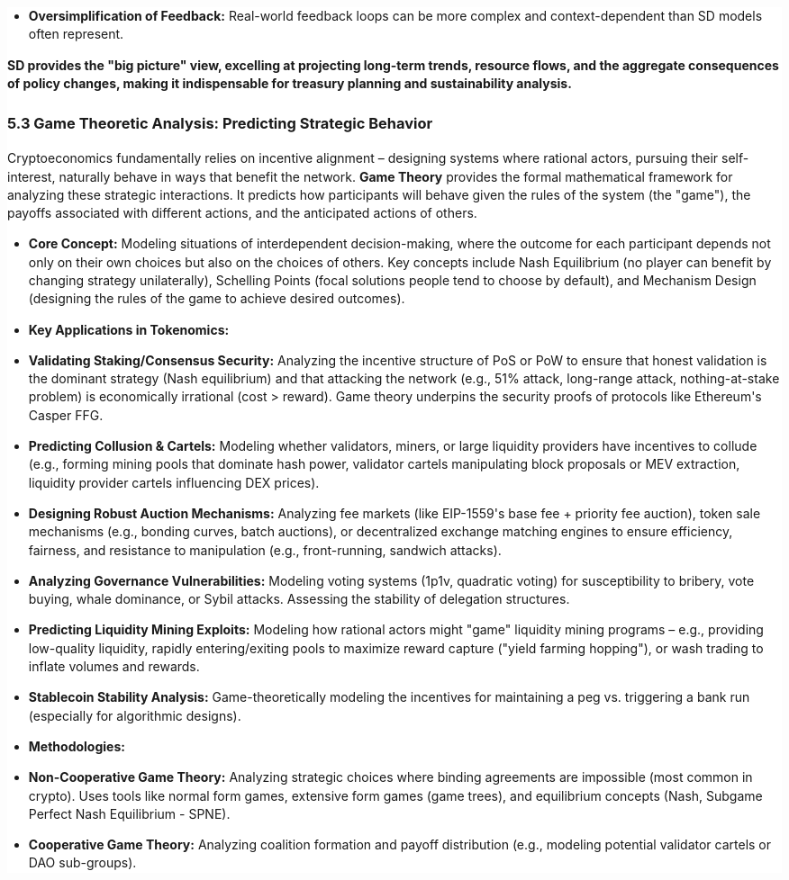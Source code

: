 *   **Oversimplification of Feedback:** Real-world feedback loops can be more complex and context-dependent than SD models often represent.

**SD provides the "big picture" view, excelling at projecting long-term trends, resource flows, and the aggregate consequences of policy changes, making it indispensable for treasury planning and sustainability analysis.**

### 5.3 Game Theoretic Analysis: Predicting Strategic Behavior

Cryptoeconomics fundamentally relies on incentive alignment – designing systems where rational actors, pursuing their self-interest, naturally behave in ways that benefit the network. **Game Theory** provides the formal mathematical framework for analyzing these strategic interactions. It predicts how participants will behave given the rules of the system (the "game"), the payoffs associated with different actions, and the anticipated actions of others.

*   **Core Concept:** Modeling situations of interdependent decision-making, where the outcome for each participant depends not only on their own choices but also on the choices of others. Key concepts include Nash Equilibrium (no player can benefit by changing strategy unilaterally), Schelling Points (focal solutions people tend to choose by default), and Mechanism Design (designing the rules of the game to achieve desired outcomes).

*   **Key Applications in Tokenomics:**

*   **Validating Staking/Consensus Security:** Analyzing the incentive structure of PoS or PoW to ensure that honest validation is the dominant strategy (Nash equilibrium) and that attacking the network (e.g., 51% attack, long-range attack, nothing-at-stake problem) is economically irrational (cost > reward). Game theory underpins the security proofs of protocols like Ethereum's Casper FFG.

*   **Predicting Collusion & Cartels:** Modeling whether validators, miners, or large liquidity providers have incentives to collude (e.g., forming mining pools that dominate hash power, validator cartels manipulating block proposals or MEV extraction, liquidity provider cartels influencing DEX prices).

*   **Designing Robust Auction Mechanisms:** Analyzing fee markets (like EIP-1559's base fee + priority fee auction), token sale mechanisms (e.g., bonding curves, batch auctions), or decentralized exchange matching engines to ensure efficiency, fairness, and resistance to manipulation (e.g., front-running, sandwich attacks).

*   **Analyzing Governance Vulnerabilities:** Modeling voting systems (1p1v, quadratic voting) for susceptibility to bribery, vote buying, whale dominance, or Sybil attacks. Assessing the stability of delegation structures.

*   **Predicting Liquidity Mining Exploits:** Modeling how rational actors might "game" liquidity mining programs – e.g., providing low-quality liquidity, rapidly entering/exiting pools to maximize reward capture ("yield farming hopping"), or wash trading to inflate volumes and rewards.

*   **Stablecoin Stability Analysis:** Game-theoretically modeling the incentives for maintaining a peg vs. triggering a bank run (especially for algorithmic designs).

*   **Methodologies:**

*   **Non-Cooperative Game Theory:** Analyzing strategic choices where binding agreements are impossible (most common in crypto). Uses tools like normal form games, extensive form games (game trees), and equilibrium concepts (Nash, Subgame Perfect Nash Equilibrium - SPNE).

*   **Cooperative Game Theory:** Analyzing coalition formation and payoff distribution (e.g., modeling potential validator cartels or DAO sub-groups).
